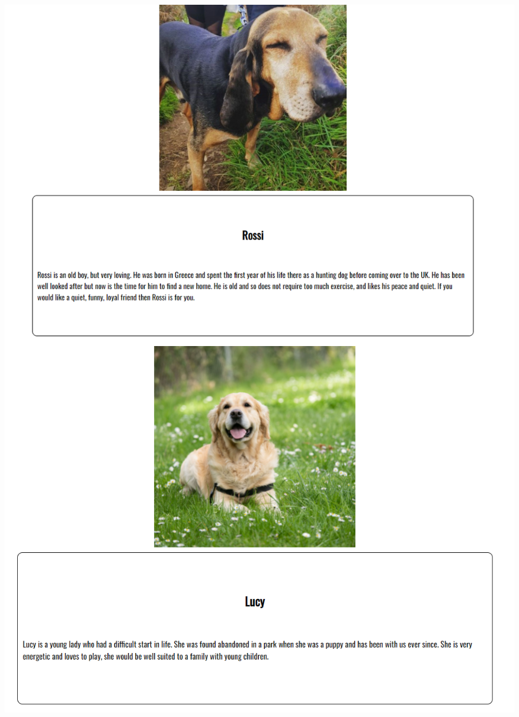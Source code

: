 ![Meet the dogs 1](https://github.com/BenD2525/the-rescuers-p1/blob/main/documentation/meet-the-dogs-1.PNG "First Screenshot of meet the dogs page")
![Meet the dogs 2](https://github.com/BenD2525/the-rescuers-p1/blob/main/documentation/meet-the-dogs-2.PNG "Second Screenshot of meet the dogs page")